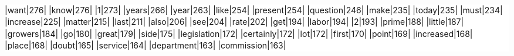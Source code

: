 |want|276|
|know|276|
|1|273|
|years|266|
|year|263|
|like|254|
|present|254|
|question|246|
|make|235|
|today|235|
|must|234|
|increase|225|
|matter|215|
|last|211|
|also|206|
|see|204|
|rate|202|
|get|194|
|labor|194|
|2|193|
|prime|188|
|little|187|
|growers|184|
|go|180|
|great|179|
|side|175|
|legislation|172|
|certainly|172|
|lot|172|
|first|170|
|point|169|
|increased|168|
|place|168|
|doubt|165|
|service|164|
|department|163|
|commission|163|